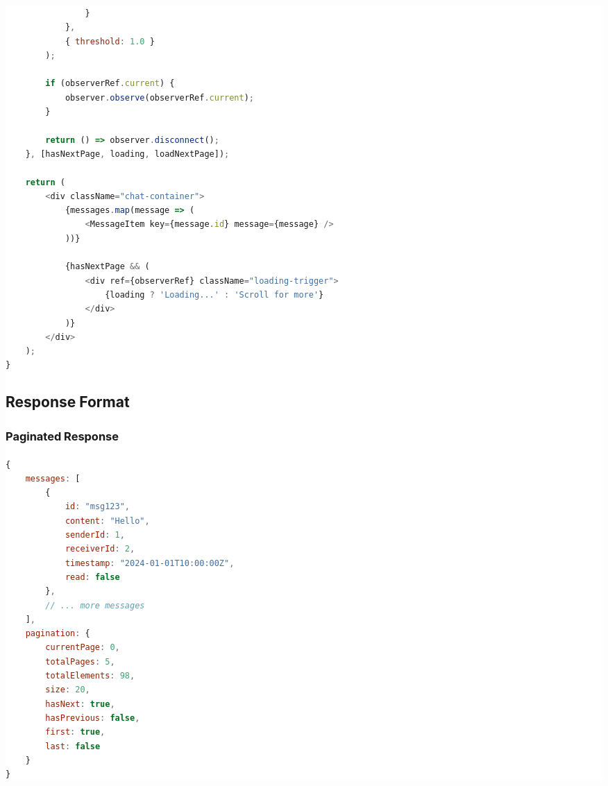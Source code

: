```javascript
                }
            },
            { threshold: 1.0 }
        );

        if (observerRef.current) {
            observer.observe(observerRef.current);
        }

        return () => observer.disconnect();
    }, [hasNextPage, loading, loadNextPage]);

    return (
        <div className="chat-container">
            {messages.map(message => (
                <MessageItem key={message.id} message={message} />
            ))}
            
            {hasNextPage && (
                <div ref={observerRef} className="loading-trigger">
                    {loading ? 'Loading...' : 'Scroll for more'}
                </div>
            )}
        </div>
    );
}
```

## Response Format

### Paginated Response
```javascript
{
    messages: [
        {
            id: "msg123",
            content: "Hello",
            senderId: 1,
            receiverId: 2,
            timestamp: "2024-01-01T10:00:00Z",
            read: false
        },
        // ... more messages
    ],
    pagination: {
        currentPage: 0,
        totalPages: 5,
        totalElements: 98,
        size: 20,
        hasNext: true,
        hasPrevious: false,
        first: true,
        last: false
    }
}
```
